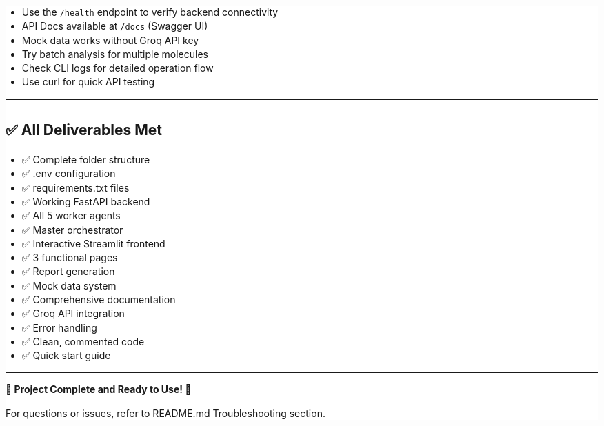 - Use the `/health` endpoint to verify backend connectivity
- API Docs available at `/docs` (Swagger UI)
- Mock data works without Groq API key
- Try batch analysis for multiple molecules
- Check CLI logs for detailed operation flow
- Use curl for quick API testing

---

## ✅ All Deliverables Met

- ✅ Complete folder structure
- ✅ .env configuration
- ✅ requirements.txt files
- ✅ Working FastAPI backend
- ✅ All 5 worker agents
- ✅ Master orchestrator
- ✅ Interactive Streamlit frontend
- ✅ 3 functional pages
- ✅ Report generation
- ✅ Mock data system
- ✅ Comprehensive documentation
- ✅ Groq API integration
- ✅ Error handling
- ✅ Clean, commented code
- ✅ Quick start guide

---

**🎉 Project Complete and Ready to Use! 🎉**

For questions or issues, refer to README.md Troubleshooting section.
